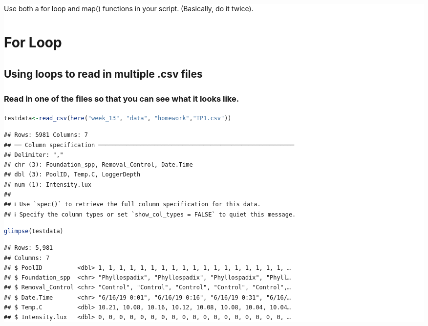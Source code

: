 Use both a for loop and map() functions in your script. (Basically, do
it twice).

# For Loop

## Using loops to read in multiple .csv files

### Read in one of the files so that you can see what it looks like.

``` r
testdata<-read_csv(here("week_13", "data", "homework","TP1.csv"))
```

    ## Rows: 5981 Columns: 7
    ## ── Column specification ────────────────────────────────────────────────────────
    ## Delimiter: ","
    ## chr (3): Foundation_spp, Removal_Control, Date.Time
    ## dbl (3): PoolID, Temp.C, LoggerDepth
    ## num (1): Intensity.lux
    ## 
    ## ℹ Use `spec()` to retrieve the full column specification for this data.
    ## ℹ Specify the column types or set `show_col_types = FALSE` to quiet this message.

``` r
glimpse(testdata)
```

    ## Rows: 5,981
    ## Columns: 7
    ## $ PoolID          <dbl> 1, 1, 1, 1, 1, 1, 1, 1, 1, 1, 1, 1, 1, 1, 1, 1, 1, 1, …
    ## $ Foundation_spp  <chr> "Phyllospadix", "Phyllospadix", "Phyllospadix", "Phyll…
    ## $ Removal_Control <chr> "Control", "Control", "Control", "Control", "Control",…
    ## $ Date.Time       <chr> "6/16/19 0:01", "6/16/19 0:16", "6/16/19 0:31", "6/16/…
    ## $ Temp.C          <dbl> 10.21, 10.08, 10.16, 10.12, 10.08, 10.08, 10.04, 10.04…
    ## $ Intensity.lux   <dbl> 0, 0, 0, 0, 0, 0, 0, 0, 0, 0, 0, 0, 0, 0, 0, 0, 0, 0, …
